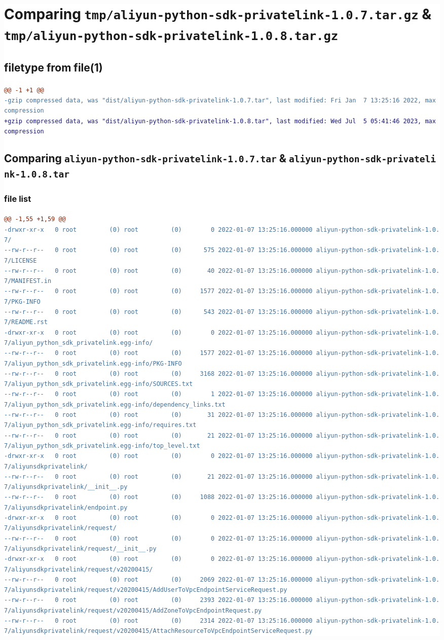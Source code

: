 # Comparing `tmp/aliyun-python-sdk-privatelink-1.0.7.tar.gz` & `tmp/aliyun-python-sdk-privatelink-1.0.8.tar.gz`

## filetype from file(1)

```diff
@@ -1 +1 @@
-gzip compressed data, was "dist/aliyun-python-sdk-privatelink-1.0.7.tar", last modified: Fri Jan  7 13:25:16 2022, max compression
+gzip compressed data, was "dist/aliyun-python-sdk-privatelink-1.0.8.tar", last modified: Wed Jul  5 05:41:46 2023, max compression
```

## Comparing `aliyun-python-sdk-privatelink-1.0.7.tar` & `aliyun-python-sdk-privatelink-1.0.8.tar`

### file list

```diff
@@ -1,55 +1,59 @@
-drwxr-xr-x   0 root         (0) root         (0)        0 2022-01-07 13:25:16.000000 aliyun-python-sdk-privatelink-1.0.7/
--rw-r--r--   0 root         (0) root         (0)      575 2022-01-07 13:25:16.000000 aliyun-python-sdk-privatelink-1.0.7/LICENSE
--rw-r--r--   0 root         (0) root         (0)       40 2022-01-07 13:25:16.000000 aliyun-python-sdk-privatelink-1.0.7/MANIFEST.in
--rw-r--r--   0 root         (0) root         (0)     1577 2022-01-07 13:25:16.000000 aliyun-python-sdk-privatelink-1.0.7/PKG-INFO
--rw-r--r--   0 root         (0) root         (0)      543 2022-01-07 13:25:16.000000 aliyun-python-sdk-privatelink-1.0.7/README.rst
-drwxr-xr-x   0 root         (0) root         (0)        0 2022-01-07 13:25:16.000000 aliyun-python-sdk-privatelink-1.0.7/aliyun_python_sdk_privatelink.egg-info/
--rw-r--r--   0 root         (0) root         (0)     1577 2022-01-07 13:25:16.000000 aliyun-python-sdk-privatelink-1.0.7/aliyun_python_sdk_privatelink.egg-info/PKG-INFO
--rw-r--r--   0 root         (0) root         (0)     3168 2022-01-07 13:25:16.000000 aliyun-python-sdk-privatelink-1.0.7/aliyun_python_sdk_privatelink.egg-info/SOURCES.txt
--rw-r--r--   0 root         (0) root         (0)        1 2022-01-07 13:25:16.000000 aliyun-python-sdk-privatelink-1.0.7/aliyun_python_sdk_privatelink.egg-info/dependency_links.txt
--rw-r--r--   0 root         (0) root         (0)       31 2022-01-07 13:25:16.000000 aliyun-python-sdk-privatelink-1.0.7/aliyun_python_sdk_privatelink.egg-info/requires.txt
--rw-r--r--   0 root         (0) root         (0)       21 2022-01-07 13:25:16.000000 aliyun-python-sdk-privatelink-1.0.7/aliyun_python_sdk_privatelink.egg-info/top_level.txt
-drwxr-xr-x   0 root         (0) root         (0)        0 2022-01-07 13:25:16.000000 aliyun-python-sdk-privatelink-1.0.7/aliyunsdkprivatelink/
--rw-r--r--   0 root         (0) root         (0)       21 2022-01-07 13:25:16.000000 aliyun-python-sdk-privatelink-1.0.7/aliyunsdkprivatelink/__init__.py
--rw-r--r--   0 root         (0) root         (0)     1088 2022-01-07 13:25:16.000000 aliyun-python-sdk-privatelink-1.0.7/aliyunsdkprivatelink/endpoint.py
-drwxr-xr-x   0 root         (0) root         (0)        0 2022-01-07 13:25:16.000000 aliyun-python-sdk-privatelink-1.0.7/aliyunsdkprivatelink/request/
--rw-r--r--   0 root         (0) root         (0)        0 2022-01-07 13:25:16.000000 aliyun-python-sdk-privatelink-1.0.7/aliyunsdkprivatelink/request/__init__.py
-drwxr-xr-x   0 root         (0) root         (0)        0 2022-01-07 13:25:16.000000 aliyun-python-sdk-privatelink-1.0.7/aliyunsdkprivatelink/request/v20200415/
--rw-r--r--   0 root         (0) root         (0)     2069 2022-01-07 13:25:16.000000 aliyun-python-sdk-privatelink-1.0.7/aliyunsdkprivatelink/request/v20200415/AddUserToVpcEndpointServiceRequest.py
--rw-r--r--   0 root         (0) root         (0)     2393 2022-01-07 13:25:16.000000 aliyun-python-sdk-privatelink-1.0.7/aliyunsdkprivatelink/request/v20200415/AddZoneToVpcEndpointRequest.py
--rw-r--r--   0 root         (0) root         (0)     2314 2022-01-07 13:25:16.000000 aliyun-python-sdk-privatelink-1.0.7/aliyunsdkprivatelink/request/v20200415/AttachResourceToVpcEndpointServiceRequest.py
```